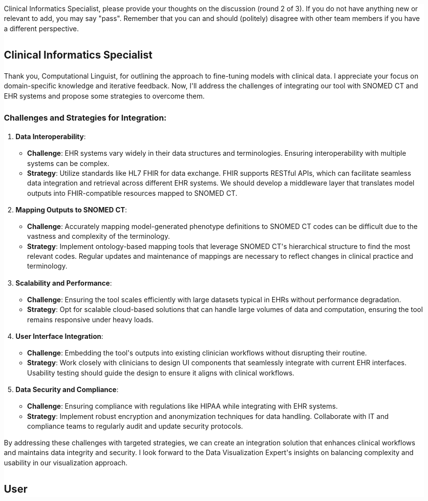 Clinical Informatics Specialist, please provide your thoughts on the discussion (round 2 of 3). If you do not have anything new or relevant to add, you may say "pass". Remember that you can and should (politely) disagree with other team members if you have a different perspective.

## Clinical Informatics Specialist

Thank you, Computational Linguist, for outlining the approach to fine-tuning models with clinical data. I appreciate your focus on domain-specific knowledge and iterative feedback. Now, I'll address the challenges of integrating our tool with SNOMED CT and EHR systems and propose some strategies to overcome them.

### Challenges and Strategies for Integration:

1. **Data Interoperability**:
   - **Challenge**: EHR systems vary widely in their data structures and terminologies. Ensuring interoperability with multiple systems can be complex.
   - **Strategy**: Utilize standards like HL7 FHIR for data exchange. FHIR supports RESTful APIs, which can facilitate seamless data integration and retrieval across different EHR systems. We should develop a middleware layer that translates model outputs into FHIR-compatible resources mapped to SNOMED CT.

2. **Mapping Outputs to SNOMED CT**:
   - **Challenge**: Accurately mapping model-generated phenotype definitions to SNOMED CT codes can be difficult due to the vastness and complexity of the terminology.
   - **Strategy**: Implement ontology-based mapping tools that leverage SNOMED CT's hierarchical structure to find the most relevant codes. Regular updates and maintenance of mappings are necessary to reflect changes in clinical practice and terminology.

3. **Scalability and Performance**:
   - **Challenge**: Ensuring the tool scales efficiently with large datasets typical in EHRs without performance degradation.
   - **Strategy**: Opt for scalable cloud-based solutions that can handle large volumes of data and computation, ensuring the tool remains responsive under heavy loads. 

4. **User Interface Integration**:
   - **Challenge**: Embedding the tool's outputs into existing clinician workflows without disrupting their routine.
   - **Strategy**: Work closely with clinicians to design UI components that seamlessly integrate with current EHR interfaces. Usability testing should guide the design to ensure it aligns with clinical workflows.

5. **Data Security and Compliance**:
   - **Challenge**: Ensuring compliance with regulations like HIPAA while integrating with EHR systems.
   - **Strategy**: Implement robust encryption and anonymization techniques for data handling. Collaborate with IT and compliance teams to regularly audit and update security protocols.

By addressing these challenges with targeted strategies, we can create an integration solution that enhances clinical workflows and maintains data integrity and security. I look forward to the Data Visualization Expert's insights on balancing complexity and usability in our visualization approach.

## User
